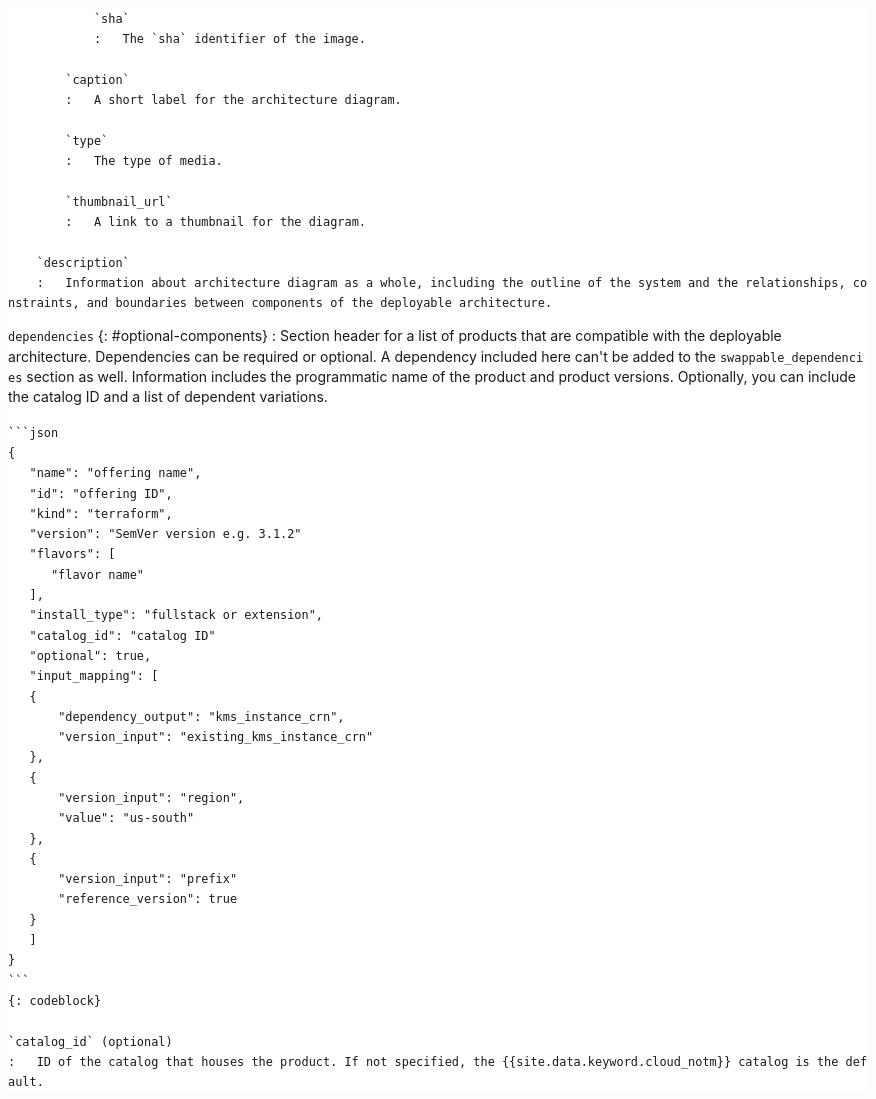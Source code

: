                 `sha`
                :   The `sha` identifier of the image.

            `caption`
            :   A short label for the architecture diagram.

            `type`
            :   The type of media.

            `thumbnail_url`
            :   A link to a thumbnail for the diagram.

        `description`
        :   Information about architecture diagram as a whole, including the outline of the system and the relationships, constraints, and boundaries between components of the deployable architecture.

`dependencies` {: #optional-components}
:   Section header for a list of products that are compatible with the deployable architecture. Dependencies can be required or optional. A dependency included here can't be added to the `swappable_dependencies` section as well. Information includes the programmatic name of the product and product versions. Optionally, you can include the catalog ID and a list of dependent variations.

    ```json
    {
       "name": "offering name",
       "id": "offering ID",
       "kind": "terraform",
       "version": "SemVer version e.g. 3.1.2"
       "flavors": [
          "flavor name"
       ],
       "install_type": "fullstack or extension",
       "catalog_id": "catalog ID"
       "optional": true,
       "input_mapping": [
       {
           "dependency_output": "kms_instance_crn",
           "version_input": "existing_kms_instance_crn"
       },
       {
           "version_input": "region",
           "value": "us-south"
       },
       {
           "version_input": "prefix"
           "reference_version": true
       }
       ]
    }
    ```
    {: codeblock}

    `catalog_id` (optional)
    :   ID of the catalog that houses the product. If not specified, the {{site.data.keyword.cloud_notm}} catalog is the default.
